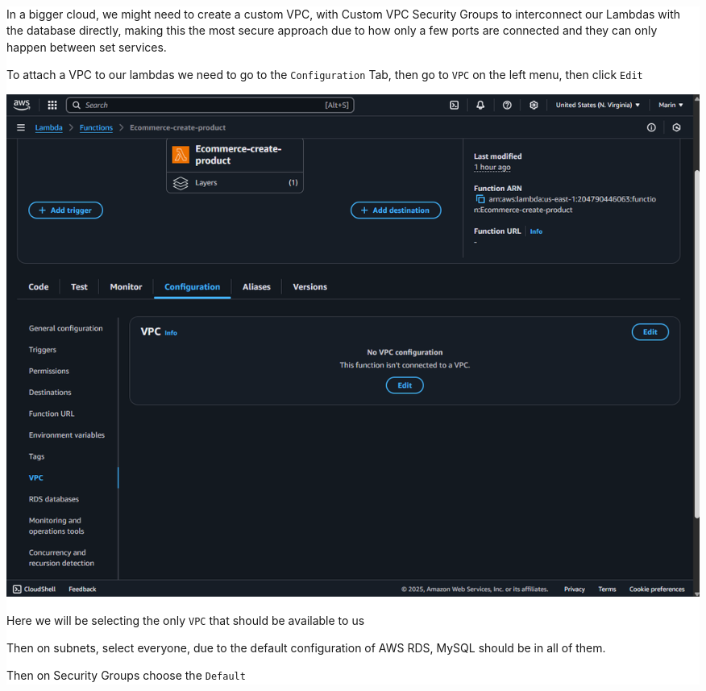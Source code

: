 In a bigger cloud, we might need to create a custom VPC, with Custom VPC Security Groups to interconnect our Lambdas with the database directly, making this the most secure approach due to how only a few ports are connected and they can only happen between set services.

To attach a VPC to our lambdas we need to go to the `Configuration` Tab, then go to `VPC` on the left menu, then click `Edit`

![Lambda VPC Screen](doc/images/lambda/lambda-vpc-page.png)

Here we will be selecting the only `VPC` that should be available to us

Then on subnets, select everyone, due to the default configuration of AWS RDS, MySQL should be in all of them.

Then on Security Groups choose the `Default`
